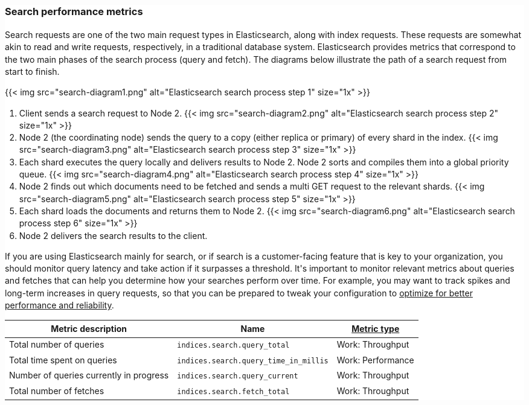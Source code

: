 

### Search performance metrics



Search requests are one of the two main request types in Elasticsearch, along with index requests. These requests are somewhat akin to read and write requests, respectively, in a traditional database system. Elasticsearch provides metrics that correspond to the two main phases of the search process (query and fetch). The diagrams below illustrate the path of a search request from start to finish.




{{< img src="search-diagram1.png" alt="Elasticsearch search process step 1" size="1x" >}}
1. Client sends a search request to Node 2.
{{< img src="search-diagram2.png" alt="Elasticsearch search process step 2" size="1x" >}}
2. Node 2 (the coordinating node) sends the query to a copy (either replica or primary) of every shard in the index.
{{< img src="search-diagram3.png" alt="Elasticsearch search process step 3" size="1x" >}}
3. Each shard executes the query locally and delivers results to Node 2. Node 2 sorts and compiles them into a global priority queue.
{{< img src="search-diagram4.png" alt="Elasticsearch search process step 4" size="1x" >}}
4. Node 2 finds out which documents need to be fetched and sends a multi GET request to the relevant shards.
{{< img src="search-diagram5.png" alt="Elasticsearch search process step 5" size="1x" >}}
5. Each shard loads the documents and returns them to Node 2.
{{< img src="search-diagram6.png" alt="Elasticsearch search process step 6" size="1x" >}}
6. Node 2 delivers the search results to the client.


If you are using Elasticsearch mainly for search, or if search is a customer-facing feature that is key to your organization, you should monitor query latency and take action if it surpasses a threshold. It's important to monitor relevant metrics about queries and fetches that can help you determine how your searches perform over time. For example, you may want to track spikes and long-term increases in query requests, so that you can be prepared to tweak your configuration to [optimize for better performance and reliability](/blog/elasticsearch-performance-scaling-problems/).




<table>
<thead>
<tr class="header">
<th><strong>Metric description</strong></th>
<th><strong>Name</strong></th>
<th><a href="/blog/monitoring-101-collecting-data/"><strong>Metric type</strong></a></th>
</tr>
</thead>
<tbody>
<tr class="odd">
<td>Total number of queries</td>
<td><code>indices.search.query_total</code></td>
<td>Work: Throughput</td>
</tr>
<tr class="even">
<td>Total time spent on queries</td>
<td><code>indices.search.query_time_in_millis</code></td>
<td>Work: Performance</td>
</tr>
<tr class="odd">
<td>Number of queries currently in progress</td>
<td><code>indices.search.query_current</code></td>
<td>Work: Throughput</td>
</tr>
<tr class="even">
<td>Total number of fetches</td>
<td><code>indices.search.fetch_total</code></td>
<td>Work: Throughput</td>
</tr>